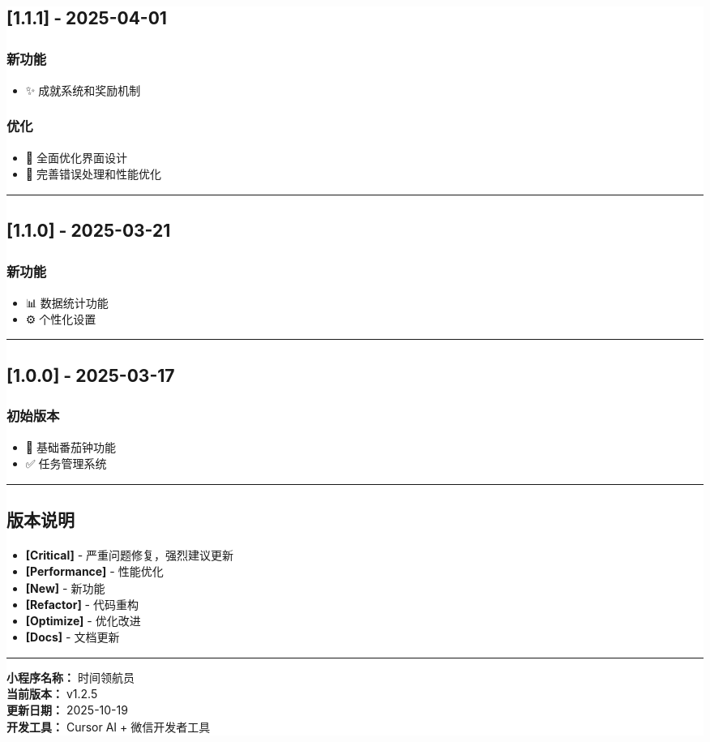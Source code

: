 ## [1.1.1] - 2025-04-01

### 新功能
- ✨ 成就系统和奖励机制

### 优化
- 🎨 全面优化界面设计
- 🔧 完善错误处理和性能优化

---

## [1.1.0] - 2025-03-21

### 新功能
- 📊 数据统计功能
- ⚙️ 个性化设置

---

## [1.0.0] - 2025-03-17

### 初始版本
- 🎯 基础番茄钟功能
- ✅ 任务管理系统

---

## 版本说明

- **[Critical]** - 严重问题修复，强烈建议更新
- **[Performance]** - 性能优化
- **[New]** - 新功能
- **[Refactor]** - 代码重构
- **[Optimize]** - 优化改进
- **[Docs]** - 文档更新

---

**小程序名称：** 时间领航员  
**当前版本：** v1.2.5  
**更新日期：** 2025-10-19  
**开发工具：** Cursor AI + 微信开发者工具

